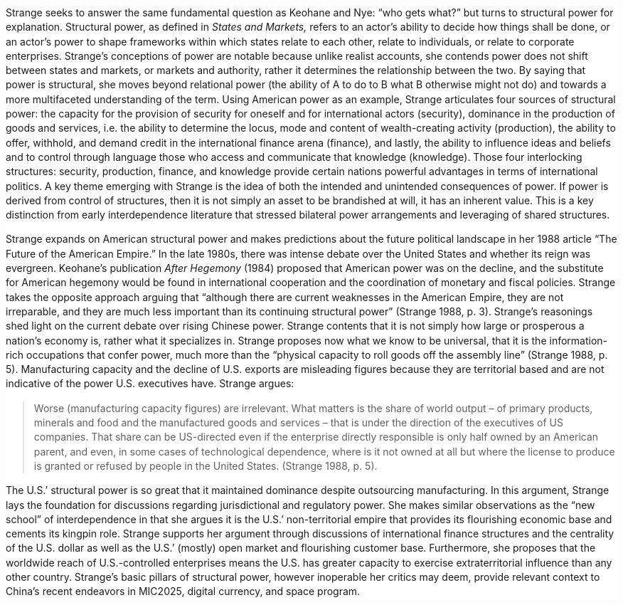 Strange seeks to answer the same fundamental question as Keohane and Nye: “who gets what?” but turns to structural power for explanation. Structural power, as defined in *States and Markets,* refers to an actor’s ability to decide how things shall be done, or an actor’s power to shape frameworks within which states relate to each other, relate to individuals, or relate to corporate enterprises. Strange’s conceptions of power are notable because unlike realist accounts, she contends power does not shift between states and markets, or markets and authority, rather it determines the relationship between the two. By saying that power is structural, she moves beyond relational power (the ability of A to do to B what B otherwise might not do) and towards a more multifaceted understanding of the term. Using American power as an example, Strange articulates four sources of structural power: the capacity for the provision of security for oneself and for international actors (security), dominance in the production of goods and services, i.e. the ability to determine the locus, mode and content of wealth-creating activity (production), the ability to offer, withhold, and demand credit in the international finance arena (finance), and lastly, the ability to influence ideas and beliefs and to control through language those who access and communicate that knowledge (knowledge). Those four interlocking structures: security, production, finance, and knowledge provide certain nations powerful advantages in terms of international politics. A key theme emerging with Strange is the idea of both the intended and unintended consequences of power. If power is derived from control of structures, then it is not simply an asset to be brandished at will, it has an inherent value. This is a key distinction from early interdependence literature that stressed bilateral power arrangements and leveraging of shared structures.

Strange expands on American structural power and makes predictions about the future political landscape in her 1988 article “The Future of the American Empire.” In the late 1980s, there was intense debate over the United States and whether its reign was evergreen. Keohane’s publication *After Hegemony* (1984) proposed that American power was on the decline, and the substitute for American hegemony would be found in international cooperation and the coordination of monetary and fiscal policies. Strange takes the opposite approach arguing that “although there are current weaknesses in the American Empire, they are not irreparable, and they are much less important than its continuing structural power” (Strange 1988, p. 3). Strange’s reasonings shed light on the current debate over rising Chinese power. Strange contents that it is not simply how large or prosperous a nation’s economy is, rather what it specializes in. Strange proposes now what we know to be universal, that it is the information-rich occupations that confer power, much more than the “physical capacity to roll goods off the assembly line” (Strange 1988, p. 5). Manufacturing capacity and the decline of U.S. exports are misleading figures because they are territorial based and are not indicative of the power U.S. executives have. Strange argues:

> Worse (manufacturing capacity figures) are irrelevant. What matters is the share of world output – of primary products, minerals and food and the manufactured goods and services – that is under the direction of the executives of US companies. That share can be US-directed even if the enterprise directly responsible is only half owned by an American parent, and even, in some cases of technological dependence, where is it not owned at all but where the license to produce is granted or refused by people in the United States. (Strange 1988, p. 5).

The U.S.’ structural power is so great that it maintained dominance despite outsourcing manufacturing. In this argument, Strange lays the foundation for discussions regarding jurisdictional and regulatory power. She makes similar observations as the “new school” of interdependence in that she argues it is the U.S.’ non-territorial empire that provides its flourishing economic base and cements its kingpin role. Strange supports her argument through discussions of international finance structures and the centrality of the U.S. dollar as well as the U.S.’ (mostly) open market and flourishing customer base. Furthermore, she proposes that the worldwide reach of U.S.-controlled enterprises means the U.S. has greater capacity to exercise extraterritorial influence than any other country. Strange’s basic pillars of structural power, however inoperable her critics may deem, provide relevant context to China’s recent endeavors in MIC2025, digital currency, and space program.
